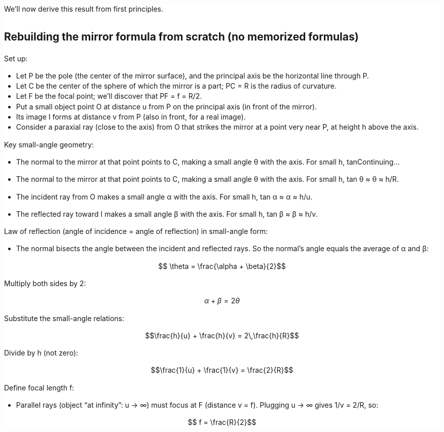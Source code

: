 We’ll now derive this result from first principles.

## Rebuilding the mirror formula from scratch (no memorized formulas)
Set up:
- Let P be the pole (the center of the mirror surface), and the principal axis be the horizontal line through P.
- Let C be the center of the sphere of which the mirror is a part; PC = R is the radius of curvature.
- Let F be the focal point; we’ll discover that PF = f = R/2.
- Put a small object point O at distance u from P on the principal axis (in front of the mirror).
- Its image I forms at distance v from P (also in front, for a real image).
- Consider a paraxial ray (close to the axis) from O that strikes the mirror at a point very near P, at height h above the axis.

Key small-angle geometry:
- The normal to the mirror at that point points to C, making a small angle θ with the axis. For small h, tanContinuing…

- The normal to the mirror at that point points to C, making a small angle θ with the axis. For small h, tan θ ≈ θ ≈ h/R.
- The incident ray from O makes a small angle α with the axis. For small h, tan α ≈ α ≈ h/u.
- The reflected ray toward I makes a small angle β with the axis. For small h, tan β ≈ β ≈ h/v.

Law of reflection (angle of incidence = angle of reflection) in small-angle form:
- The normal bisects the angle between the incident and reflected rays. So the normal’s angle equals the average of α and β:
  

```math
  \theta = \frac{\alpha + \beta}{2}
  ```
  
  Multiply both sides by 2:
  

```math
  \alpha + \beta = 2\theta
  ```

Substitute the small-angle relations:
```math
\frac{h}{u} + \frac{h}{v} = 2\,\frac{h}{R}
```
Divide by h (not zero):
```math
\frac{1}{u} + \frac{1}{v} = \frac{2}{R}
```

Define focal length f:
- Parallel rays (object “at infinity”: u → ∞) must focus at F (distance v = f). Plugging u → ∞ gives 1/v = 2/R, so:
  

```math
  f = \frac{R}{2}
  ```
